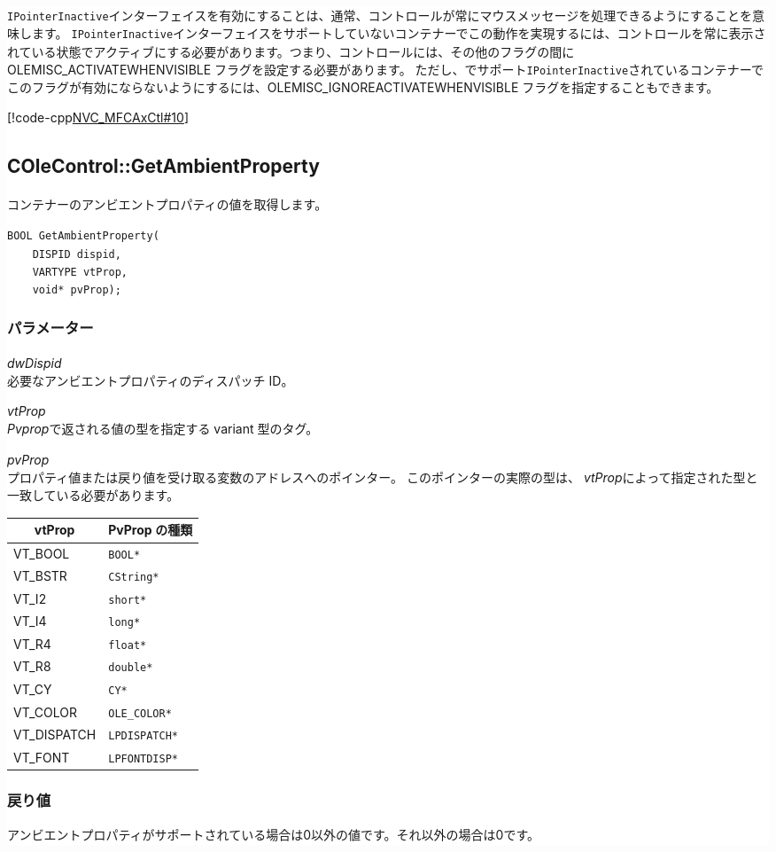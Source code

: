 `IPointerInactive`インターフェイスを有効にすることは、通常、コントロールが常にマウスメッセージを処理できるようにすることを意味します。 `IPointerInactive`インターフェイスをサポートしていないコンテナーでこの動作を実現するには、コントロールを常に表示されている状態でアクティブにする必要があります。つまり、コントロールには、その他のフラグの間に OLEMISC_ACTIVATEWHENVISIBLE フラグを設定する必要があります。 ただし、でサポート`IPointerInactive`されているコンテナーでこのフラグが有効にならないようにするには、OLEMISC_IGNOREACTIVATEWHENVISIBLE フラグを指定することもできます。

[!code-cpp[NVC_MFCAxCtl#10](../../mfc/reference/codesnippet/cpp/colecontrol-class_2.cpp)]

##  <a name="getambientproperty"></a>  COleControl::GetAmbientProperty

コンテナーのアンビエントプロパティの値を取得します。

```
BOOL GetAmbientProperty(
    DISPID dispid,
    VARTYPE vtProp,
    void* pvProp);
```

### <a name="parameters"></a>パラメーター

*dwDispid*<br/>
必要なアンビエントプロパティのディスパッチ ID。

*vtProp*<br/>
*Pvprop*で返される値の型を指定する variant 型のタグ。

*pvProp*<br/>
プロパティ値または戻り値を受け取る変数のアドレスへのポインター。 このポインターの実際の型は、 *vtProp*によって指定された型と一致している必要があります。

|vtProp|PvProp の種類|
|------------|--------------------|
|VT_BOOL|`BOOL*`|
|VT_BSTR|`CString*`|
|VT_I2|`short*`|
|VT_I4|`long*`|
|VT_R4|`float*`|
|VT_R8|`double*`|
|VT_CY|`CY*`|
|VT_COLOR|`OLE_COLOR*`|
|VT_DISPATCH|`LPDISPATCH*`|
|VT_FONT|`LPFONTDISP*`|

### <a name="return-value"></a>戻り値

アンビエントプロパティがサポートされている場合は0以外の値です。それ以外の場合は0です。

